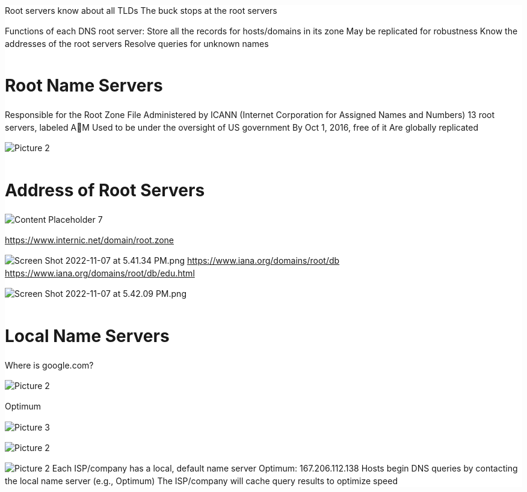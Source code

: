 Root servers know about all TLDs
The buck stops at the root servers

Functions of each DNS root server:
Store all the records for hosts/domains in its zone
May be replicated for robustness
Know the addresses of the root servers
Resolve queries for unknown names


# Root Name Servers
Responsible for the Root Zone File
Administered by ICANN (Internet Corporation for Assigned Names and Numbers)
13 root servers, labeled AM
Used to be under the oversight of US government
By Oct 1, 2016, free of it
Are globally replicated

![Picture 2](Picture2.jpg)


# Address of Root Servers

![Content Placeholder 7](ContentPlaceholder7.jpg)


https://www.internic.net/domain/root.zone

![Screen Shot 2022-11-07 at 5.41.34 PM.png](ScreenShot20221107at54134PMpng.jpg)
https://www.iana.org/domains/root/db
https://www.iana.org/domains/root/db/edu.html

![Screen Shot 2022-11-07 at 5.42.09 PM.png](ScreenShot20221107at54209PMpng.jpg)


# Local Name Servers

Where is google.com?

![Picture 2](Picture2.jpg)

Optimum

![Picture 3](Picture3.jpg)

![Picture 2](Picture2.jpg)

![Picture 2](Picture2.jpg)
Each ISP/company has a local, default name server
Optimum: 167.206.112.138
Hosts begin DNS queries by contacting the local name server (e.g., Optimum)
The ISP/company will cache query results to optimize speed
